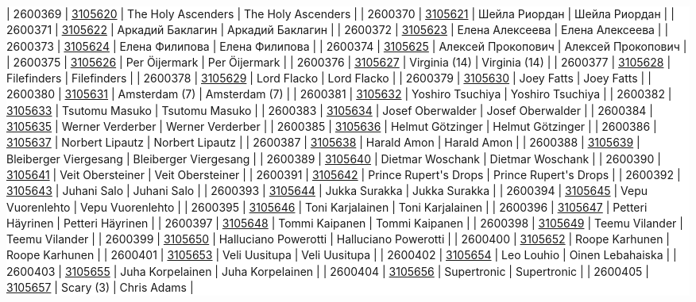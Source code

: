 | 2600369 | [3105620](https://www.discogs.com/artist/3105620) | The Holy Ascenders | The Holy Ascenders |
| 2600370 | [3105621](https://www.discogs.com/artist/3105621) | Шейла Риордан | Шейла Риордан |
| 2600371 | [3105622](https://www.discogs.com/artist/3105622) | Аркадий Баклагин | Аркадий Баклагин |
| 2600372 | [3105623](https://www.discogs.com/artist/3105623) | Елена Алексеева | Елена Алексеева |
| 2600373 | [3105624](https://www.discogs.com/artist/3105624) | Елена Филипова | Елена Филипова |
| 2600374 | [3105625](https://www.discogs.com/artist/3105625) | Алексей Прокопович | Алексей Прокопович |
| 2600375 | [3105626](https://www.discogs.com/artist/3105626) | Per Öijermark | Per Öijermark |
| 2600376 | [3105627](https://www.discogs.com/artist/3105627) | Virginia (14) | Virginia (14) |
| 2600377 | [3105628](https://www.discogs.com/artist/3105628) | Filefinders | Filefinders |
| 2600378 | [3105629](https://www.discogs.com/artist/3105629) | Lord Flacko | Lord Flacko |
| 2600379 | [3105630](https://www.discogs.com/artist/3105630) | Joey Fatts | Joey Fatts |
| 2600380 | [3105631](https://www.discogs.com/artist/3105631) | Amsterdam (7) | Amsterdam (7) |
| 2600381 | [3105632](https://www.discogs.com/artist/3105632) | Yoshiro Tsuchiya | Yoshiro Tsuchiya |
| 2600382 | [3105633](https://www.discogs.com/artist/3105633) | Tsutomu Masuko | Tsutomu Masuko |
| 2600383 | [3105634](https://www.discogs.com/artist/3105634) | Josef Oberwalder | Josef Oberwalder |
| 2600384 | [3105635](https://www.discogs.com/artist/3105635) | Werner Verderber | Werner Verderber |
| 2600385 | [3105636](https://www.discogs.com/artist/3105636) | Helmut Götzinger | Helmut Götzinger |
| 2600386 | [3105637](https://www.discogs.com/artist/3105637) | Norbert Lipautz | Norbert Lipautz |
| 2600387 | [3105638](https://www.discogs.com/artist/3105638) | Harald Amon | Harald Amon |
| 2600388 | [3105639](https://www.discogs.com/artist/3105639) | Bleiberger Viergesang | Bleiberger Viergesang |
| 2600389 | [3105640](https://www.discogs.com/artist/3105640) | Dietmar Woschank | Dietmar Woschank |
| 2600390 | [3105641](https://www.discogs.com/artist/3105641) | Veit Obersteiner | Veit Obersteiner |
| 2600391 | [3105642](https://www.discogs.com/artist/3105642) | Prince Rupert's Drops | Prince Rupert's Drops |
| 2600392 | [3105643](https://www.discogs.com/artist/3105643) | Juhani Salo | Juhani Salo |
| 2600393 | [3105644](https://www.discogs.com/artist/3105644) | Jukka Surakka | Jukka Surakka |
| 2600394 | [3105645](https://www.discogs.com/artist/3105645) | Vepu Vuorenlehto | Vepu Vuorenlehto |
| 2600395 | [3105646](https://www.discogs.com/artist/3105646) | Toni Karjalainen | Toni Karjalainen |
| 2600396 | [3105647](https://www.discogs.com/artist/3105647) | Petteri Häyrinen | Petteri Häyrinen |
| 2600397 | [3105648](https://www.discogs.com/artist/3105648) | Tommi Kaipanen | Tommi Kaipanen |
| 2600398 | [3105649](https://www.discogs.com/artist/3105649) | Teemu Vilander | Teemu Vilander |
| 2600399 | [3105650](https://www.discogs.com/artist/3105650) | Halluciano Powerotti | Halluciano Powerotti |
| 2600400 | [3105652](https://www.discogs.com/artist/3105652) | Roope Karhunen | Roope Karhunen |
| 2600401 | [3105653](https://www.discogs.com/artist/3105653) | Veli Uusitupa | Veli Uusitupa |
| 2600402 | [3105654](https://www.discogs.com/artist/3105654) | Leo Louhio | Oinen Lebahaiska |
| 2600403 | [3105655](https://www.discogs.com/artist/3105655) | Juha Korpelainen | Juha Korpelainen |
| 2600404 | [3105656](https://www.discogs.com/artist/3105656) | Supertronic | Supertronic |
| 2600405 | [3105657](https://www.discogs.com/artist/3105657) | Scary (3) | Chris Adams |